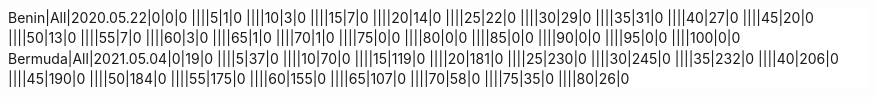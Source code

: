 Benin|All|2020.05.22|0|0|0
||||5|1|0
||||10|3|0
||||15|7|0
||||20|14|0
||||25|22|0
||||30|29|0
||||35|31|0
||||40|27|0
||||45|20|0
||||50|13|0
||||55|7|0
||||60|3|0
||||65|1|0
||||70|1|0
||||75|0|0
||||80|0|0
||||85|0|0
||||90|0|0
||||95|0|0
||||100|0|0
Bermuda|All|2021.05.04|0|19|0
||||5|37|0
||||10|70|0
||||15|119|0
||||20|181|0
||||25|230|0
||||30|245|0
||||35|232|0
||||40|206|0
||||45|190|0
||||50|184|0
||||55|175|0
||||60|155|0
||||65|107|0
||||70|58|0
||||75|35|0
||||80|26|0